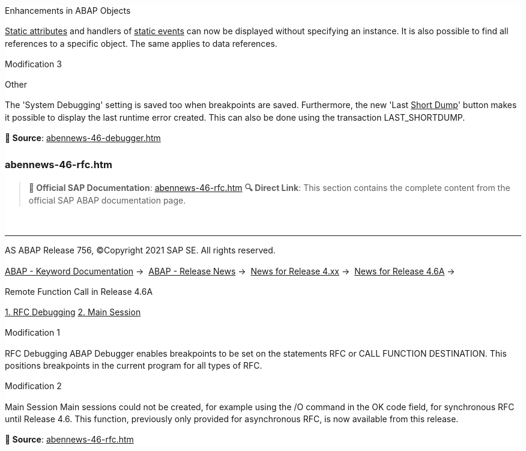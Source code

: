 Enhancements in ABAP Objects

[Static attributes](javascript:call_link\('abenstatic_attribute_glosry.htm'\) "Glossary Entry") and handlers of [static events](javascript:call_link\('abenstatic_event_glosry.htm'\) "Glossary Entry") can now be displayed without specifying an instance. It is also possible to find all references to a specific object. The same applies to data references.

Modification 3   

Other

The 'System Debugging' setting is saved too when breakpoints are saved. Furthermore, the new 'Last [Short Dump](javascript:call_link\('abenshort_dump_glosry.htm'\) "Glossary Entry")' button makes it possible to display the last runtime error created. This can also be done using the transaction LAST\_SHORTDUMP.



**📖 Source**: [abennews-46-debugger.htm](https://help.sap.com/doc/abapdocu_756_index_htm/7.56/en-US/abennews-46-debugger.htm)

### abennews-46-rfc.htm

> **📖 Official SAP Documentation**: [abennews-46-rfc.htm](https://help.sap.com/doc/abapdocu_756_index_htm/7.56/en-US/abennews-46-rfc.htm)
> **🔍 Direct Link**: This section contains the complete content from the official SAP ABAP documentation page.


  

* * *

AS ABAP Release 756, ©Copyright 2021 SAP SE. All rights reserved.

[ABAP - Keyword Documentation](javascript:call_link\('abenabap.htm'\)) →  [ABAP - Release News](javascript:call_link\('abennews.htm'\)) →  [News for Release 4.xx](javascript:call_link\('abennews-4.htm'\)) →  [News for Release 4.6A](javascript:call_link\('abennews-46a.htm'\)) → 

Remote Function Call in Release 4.6A

[1\. RFC Debugging](#!ABAP_MODIFICATION_1@1@)
[2\. Main Session](#!ABAP_MODIFICATION_2@2@)

Modification 1   

RFC Debugging
ABAP Debugger enables breakpoints to be set on the statements RFC or CALL FUNCTION DESTINATION. This positions breakpoints in the current program for all types of RFC.

Modification 2   

Main Session
Main sessions could not be created, for example using the /O command in the OK code field, for synchronous RFC until Release 4.6. This function, previously only provided for asynchronous RFC, is now available from this release.



**📖 Source**: [abennews-46-rfc.htm](https://help.sap.com/doc/abapdocu_756_index_htm/7.56/en-US/abennews-46-rfc.htm)

